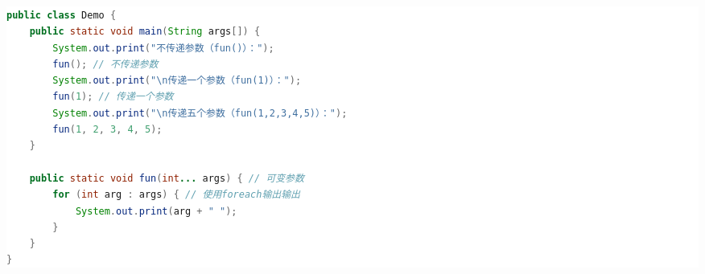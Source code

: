 ```java
public class Demo {
    public static void main(String args[]) {
        System.out.print("不传递参数（fun()）：");
        fun(); // 不传递参数
        System.out.print("\n传递一个参数（fun(1)）：");
        fun(1); // 传递一个参数
        System.out.print("\n传递五个参数（fun(1,2,3,4,5)）：");
        fun(1, 2, 3, 4, 5);
    }

    public static void fun(int... args) { // 可变参数
        for (int arg : args) { // 使用foreach输出输出
            System.out.print(arg + " ");
        }
    }
}
```